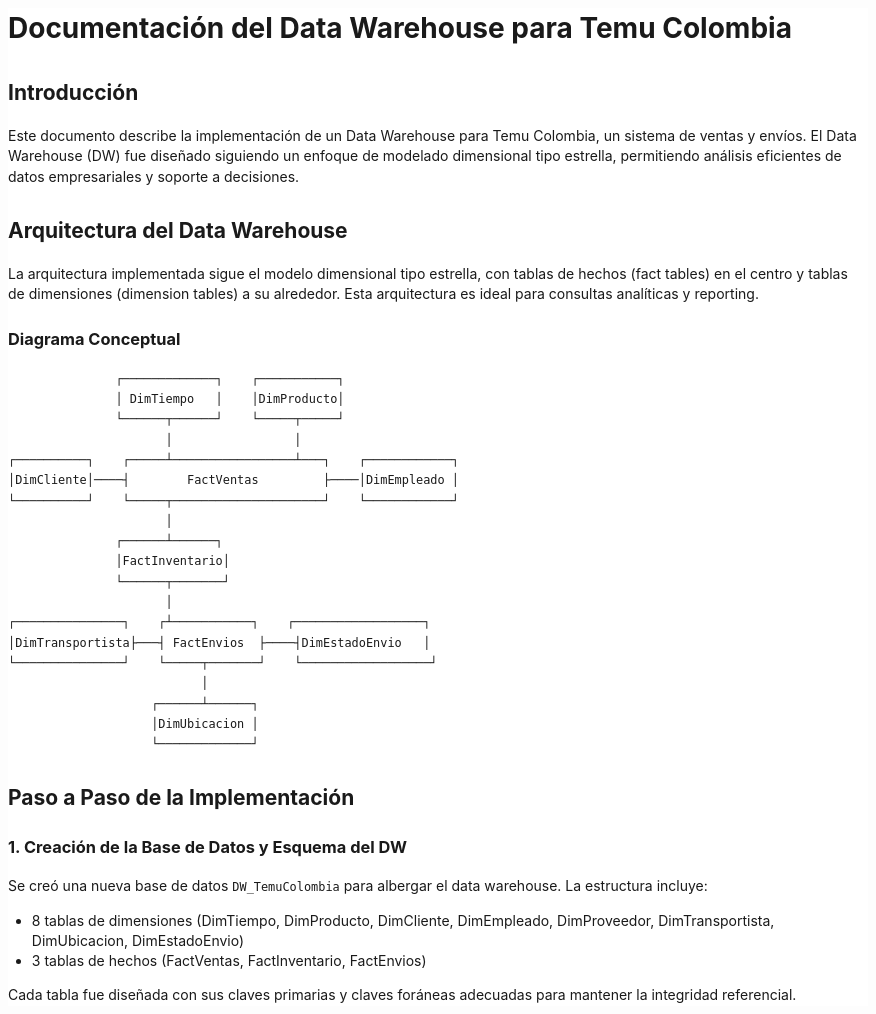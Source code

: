 # Documentación del Data Warehouse para Temu Colombia

## Introducción

Este documento describe la implementación de un Data Warehouse para Temu Colombia, un sistema de ventas y envíos. El Data Warehouse (DW) fue diseñado siguiendo un enfoque de modelado dimensional tipo estrella, permitiendo análisis eficientes de datos empresariales y soporte a decisiones.

## Arquitectura del Data Warehouse

La arquitectura implementada sigue el modelo dimensional tipo estrella, con tablas de hechos (fact tables) en el centro y tablas de dimensiones (dimension tables) a su alrededor. Esta arquitectura es ideal para consultas analíticas y reporting.

### Diagrama Conceptual

```
               ┌─────────────┐    ┌───────────┐
               │ DimTiempo   │    │DimProducto│
               └──────┬──────┘    └─────┬─────┘
                      │                 │
┌──────────┐    ┌─────┴─────────────────┴───┐    ┌────────────┐
│DimCliente│────┤        FactVentas         ├────│DimEmpleado │
└──────────┘    └─────┬─────────────────────┘    └────────────┘
                      │
               ┌──────┴──────┐
               │FactInventario│
               └──────┬───────┘
                      │
┌───────────────┐    ┌┴───────────┐    ┌──────────────────┐
│DimTransportista├───┤ FactEnvios  ├────┤DimEstadoEnvio   │
└───────────────┘    └─────┬───────┘    └──────────────────┘
                           │
                    ┌──────┴──────┐
                    │DimUbicacion │
                    └─────────────┘
```

## Paso a Paso de la Implementación

### 1. Creación de la Base de Datos y Esquema del DW

Se creó una nueva base de datos `DW_TemuColombia` para albergar el data warehouse. La estructura incluye:

- 8 tablas de dimensiones (DimTiempo, DimProducto, DimCliente, DimEmpleado, DimProveedor, DimTransportista, DimUbicacion, DimEstadoEnvio)
- 3 tablas de hechos (FactVentas, FactInventario, FactEnvios)

Cada tabla fue diseñada con sus claves primarias y claves foráneas adecuadas para mantener la integridad referencial.
